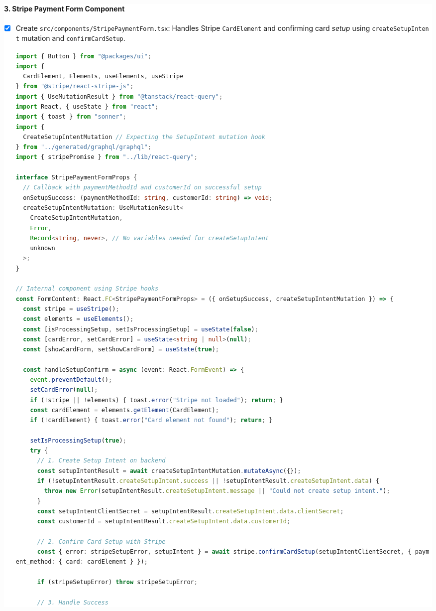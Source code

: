 #### 3. Stripe Payment Form Component

- [x] Create `src/components/StripePaymentForm.tsx`: Handles Stripe `CardElement` and confirming card _setup_ using `createSetupIntent` mutation and `confirmCardSetup`.

  ```typescript
  import { Button } from "@packages/ui";
  import {
    CardElement, Elements, useElements, useStripe
  } from "@stripe/react-stripe-js";
  import { UseMutationResult } from "@tanstack/react-query";
  import React, { useState } from "react";
  import { toast } from "sonner";
  import {
    CreateSetupIntentMutation // Expecting the SetupIntent mutation hook
  } from "../generated/graphql/graphql";
  import { stripePromise } from "../lib/react-query";

  interface StripePaymentFormProps {
    // Callback with paymentMethodId and customerId on successful setup
    onSetupSuccess: (paymentMethodId: string, customerId: string) => void;
    createSetupIntentMutation: UseMutationResult<
      CreateSetupIntentMutation,
      Error,
      Record<string, never>, // No variables needed for createSetupIntent
      unknown
    >;
  }

  // Internal component using Stripe hooks
  const FormContent: React.FC<StripePaymentFormProps> = ({ onSetupSuccess, createSetupIntentMutation }) => {
    const stripe = useStripe();
    const elements = useElements();
    const [isProcessingSetup, setIsProcessingSetup] = useState(false);
    const [cardError, setCardError] = useState<string | null>(null);
    const [showCardForm, setShowCardForm] = useState(true);

    const handleSetupConfirm = async (event: React.FormEvent) => {
      event.preventDefault();
      setCardError(null);
      if (!stripe || !elements) { toast.error("Stripe not loaded"); return; }
      const cardElement = elements.getElement(CardElement);
      if (!cardElement) { toast.error("Card element not found"); return; }

      setIsProcessingSetup(true);
      try {
        // 1. Create Setup Intent on backend
        const setupIntentResult = await createSetupIntentMutation.mutateAsync({});
        if (!setupIntentResult.createSetupIntent.success || !setupIntentResult.createSetupIntent.data) {
          throw new Error(setupIntentResult.createSetupIntent.message || "Could not create setup intent.");
        }
        const setupIntentClientSecret = setupIntentResult.createSetupIntent.data.clientSecret;
        const customerId = setupIntentResult.createSetupIntent.data.customerId;

        // 2. Confirm Card Setup with Stripe
        const { error: stripeSetupError, setupIntent } = await stripe.confirmCardSetup(setupIntentClientSecret, { payment_method: { card: cardElement } });

        if (stripeSetupError) throw stripeSetupError;

        // 3. Handle Success
  ```